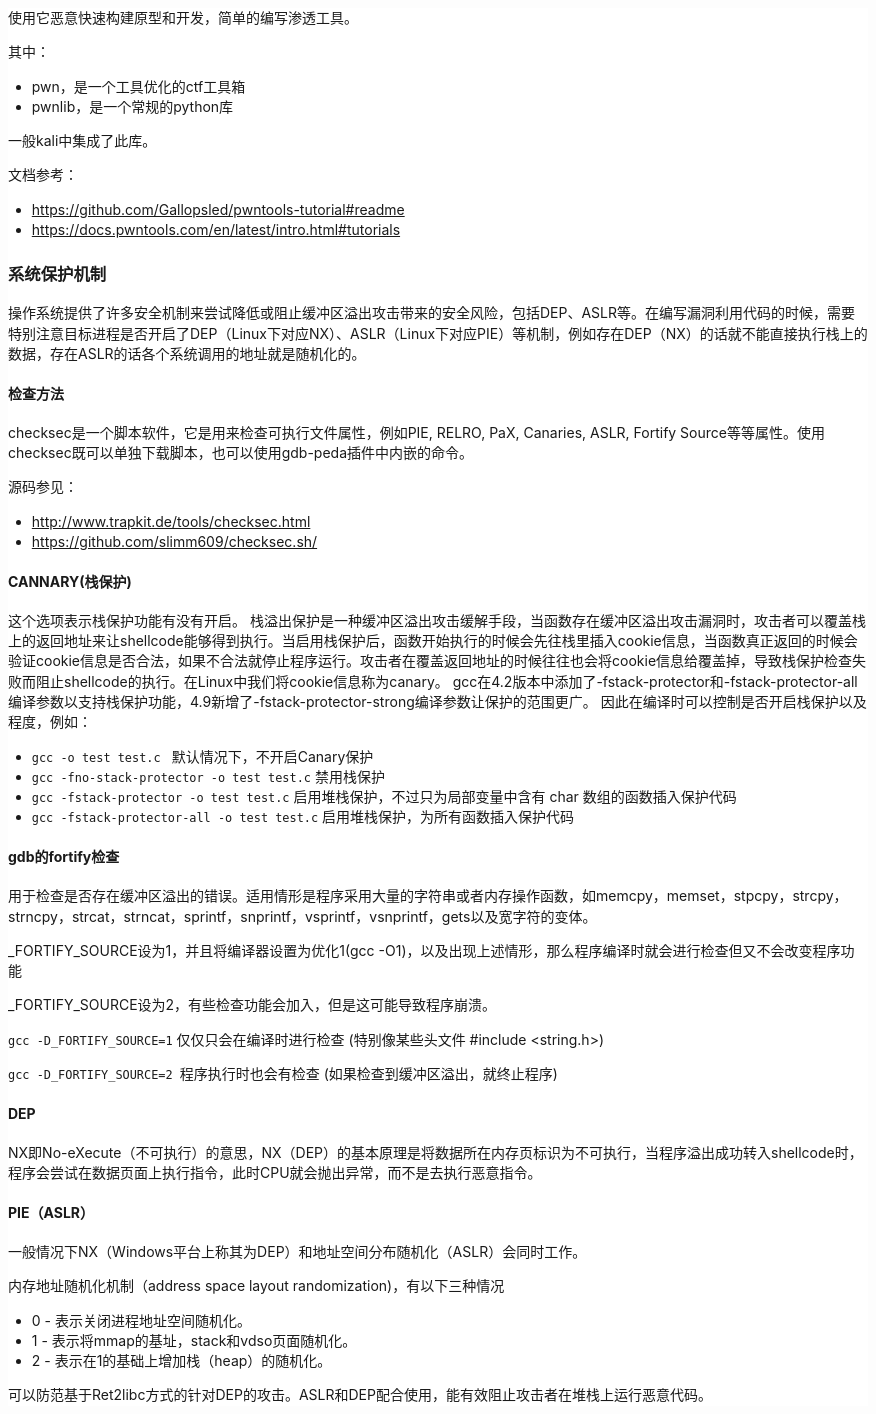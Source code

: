 使用它恶意快速构建原型和开发，简单的编写渗透工具。

其中：
- pwn，是一个工具优化的ctf工具箱
- pwnlib，是一个常规的python库

一般kali中集成了此库。

文档参考：
- https://github.com/Gallopsled/pwntools-tutorial#readme
- https://docs.pwntools.com/en/latest/intro.html#tutorials

### 系统保护机制

操作系统提供了许多安全机制来尝试降低或阻止缓冲区溢出攻击带来的安全风险，包括DEP、ASLR等。在编写漏洞利用代码的时候，需要特别注意目标进程是否开启了DEP（Linux下对应NX）、ASLR（Linux下对应PIE）等机制，例如存在DEP（NX）的话就不能直接执行栈上的数据，存在ASLR的话各个系统调用的地址就是随机化的。

#### 检查方法

checksec是一个脚本软件，它是用来检查可执行文件属性，例如PIE, RELRO, PaX, Canaries, ASLR, Fortify Source等等属性。使用checksec既可以单独下载脚本，也可以使用gdb-peda插件中内嵌的命令。

源码参见：
- http://www.trapkit.de/tools/checksec.html
- https://github.com/slimm609/checksec.sh/

#### CANNARY(栈保护)
这个选项表示栈保护功能有没有开启。
栈溢出保护是一种缓冲区溢出攻击缓解手段，当函数存在缓冲区溢出攻击漏洞时，攻击者可以覆盖栈上的返回地址来让shellcode能够得到执行。当启用栈保护后，函数开始执行的时候会先往栈里插入cookie信息，当函数真正返回的时候会验证cookie信息是否合法，如果不合法就停止程序运行。攻击者在覆盖返回地址的时候往往也会将cookie信息给覆盖掉，导致栈保护检查失败而阻止shellcode的执行。在Linux中我们将cookie信息称为canary。
gcc在4.2版本中添加了-fstack-protector和-fstack-protector-all编译参数以支持栈保护功能，4.9新增了-fstack-protector-strong编译参数让保护的范围更广。
因此在编译时可以控制是否开启栈保护以及程度，例如：
- ```gcc -o test test.c ``` 默认情况下，不开启Canary保护
- ```gcc -fno-stack-protector -o test test.c``` 禁用栈保护
- ```gcc -fstack-protector -o test test.c``` 启用堆栈保护，不过只为局部变量中含有 char 数组的函数插入保护代码
- ```gcc -fstack-protector-all -o test test.c``` 启用堆栈保护，为所有函数插入保护代码

#### gdb的fortify检查

用于检查是否存在缓冲区溢出的错误。适用情形是程序采用大量的字符串或者内存操作函数，如memcpy，memset，stpcpy，strcpy，strncpy，strcat，strncat，sprintf，snprintf，vsprintf，vsnprintf，gets以及宽字符的变体。

_FORTIFY_SOURCE设为1，并且将编译器设置为优化1(gcc -O1)，以及出现上述情形，那么程序编译时就会进行检查但又不会改变程序功能

_FORTIFY_SOURCE设为2，有些检查功能会加入，但是这可能导致程序崩溃。

```gcc -D_FORTIFY_SOURCE=1``` 仅仅只会在编译时进行检查 (特别像某些头文件 #include <string.h>)

```gcc -D_FORTIFY_SOURCE=2 ```程序执行时也会有检查 (如果检查到缓冲区溢出，就终止程序)

#### DEP

NX即No-eXecute（不可执行）的意思，NX（DEP）的基本原理是将数据所在内存页标识为不可执行，当程序溢出成功转入shellcode时，程序会尝试在数据页面上执行指令，此时CPU就会抛出异常，而不是去执行恶意指令。

#### PIE（ASLR）
一般情况下NX（Windows平台上称其为DEP）和地址空间分布随机化（ASLR）会同时工作。

内存地址随机化机制（address space layout randomization)，有以下三种情况
- 0 - 表示关闭进程地址空间随机化。
- 1 - 表示将mmap的基址，stack和vdso页面随机化。
- 2 - 表示在1的基础上增加栈（heap）的随机化。

可以防范基于Ret2libc方式的针对DEP的攻击。ASLR和DEP配合使用，能有效阻止攻击者在堆栈上运行恶意代码。

```